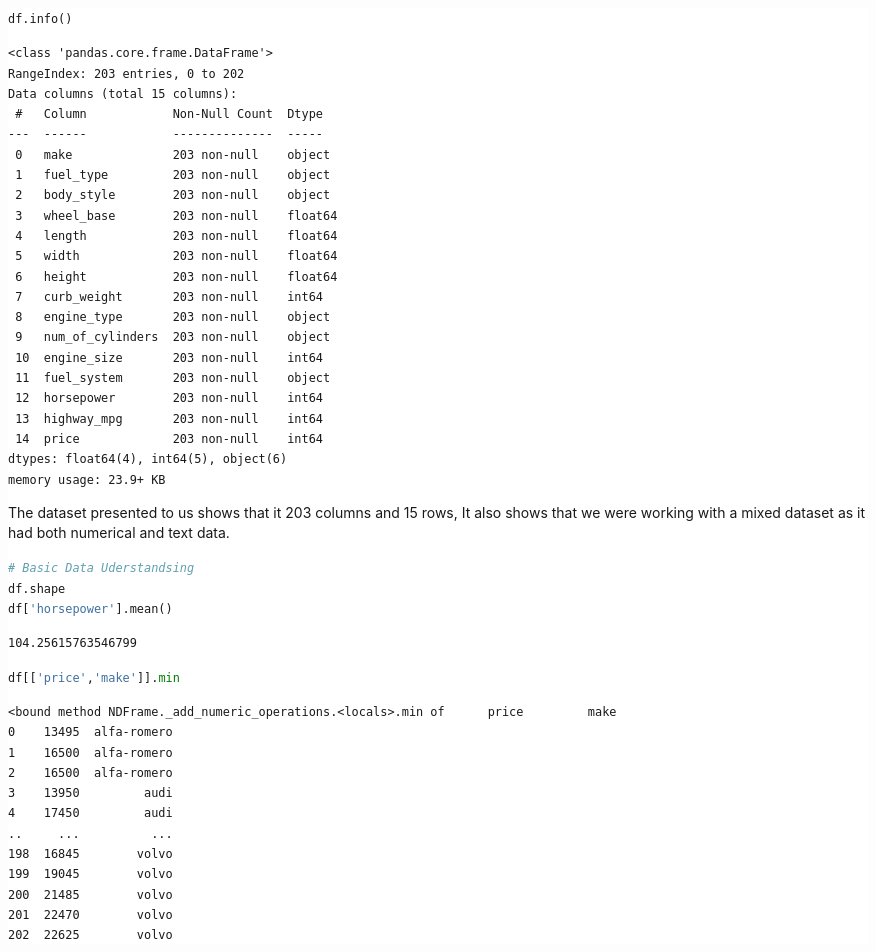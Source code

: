 


```python
df.info()
```

    <class 'pandas.core.frame.DataFrame'>
    RangeIndex: 203 entries, 0 to 202
    Data columns (total 15 columns):
     #   Column            Non-Null Count  Dtype  
    ---  ------            --------------  -----  
     0   make              203 non-null    object 
     1   fuel_type         203 non-null    object 
     2   body_style        203 non-null    object 
     3   wheel_base        203 non-null    float64
     4   length            203 non-null    float64
     5   width             203 non-null    float64
     6   height            203 non-null    float64
     7   curb_weight       203 non-null    int64  
     8   engine_type       203 non-null    object 
     9   num_of_cylinders  203 non-null    object 
     10  engine_size       203 non-null    int64  
     11  fuel_system       203 non-null    object 
     12  horsepower        203 non-null    int64  
     13  highway_mpg       203 non-null    int64  
     14  price             203 non-null    int64  
    dtypes: float64(4), int64(5), object(6)
    memory usage: 23.9+ KB


The dataset presented to us shows that it 203 columns and 15 rows, It also shows that we were working with a mixed dataset as it had both numerical and text data. 


```python
# Basic Data Uderstandsing 
df.shape
df['horsepower'].mean()
```




    104.25615763546799




```python
df[['price','make']].min
```




    <bound method NDFrame._add_numeric_operations.<locals>.min of      price         make
    0    13495  alfa-romero
    1    16500  alfa-romero
    2    16500  alfa-romero
    3    13950         audi
    4    17450         audi
    ..     ...          ...
    198  16845        volvo
    199  19045        volvo
    200  21485        volvo
    201  22470        volvo
    202  22625        volvo
    